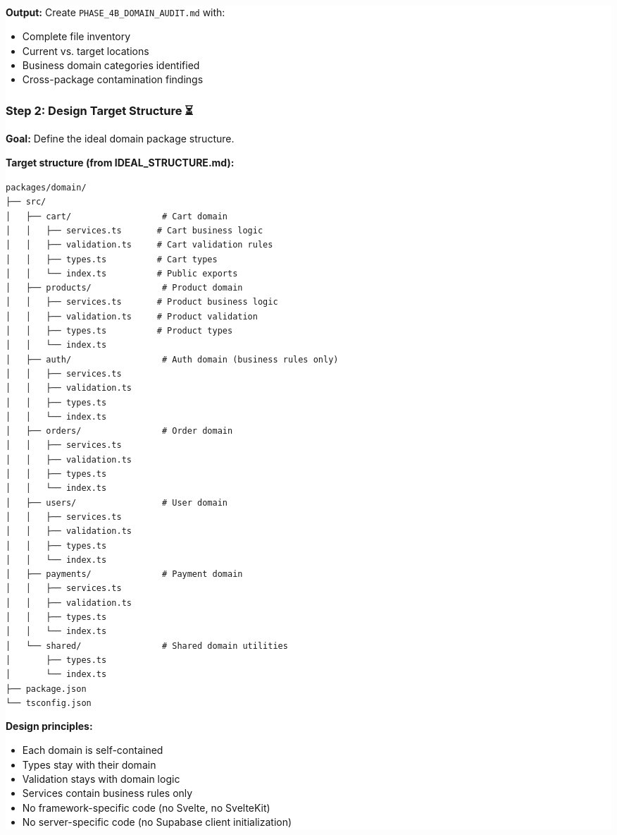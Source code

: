 **Output:** Create `PHASE_4B_DOMAIN_AUDIT.md` with:
- Complete file inventory
- Current vs. target locations
- Business domain categories identified
- Cross-package contamination findings

### Step 2: Design Target Structure ⏳
**Goal:** Define the ideal domain package structure.

**Target structure (from IDEAL_STRUCTURE.md):**
```
packages/domain/
├── src/
│   ├── cart/                  # Cart domain
│   │   ├── services.ts       # Cart business logic
│   │   ├── validation.ts     # Cart validation rules
│   │   ├── types.ts          # Cart types
│   │   └── index.ts          # Public exports
│   ├── products/              # Product domain
│   │   ├── services.ts       # Product business logic
│   │   ├── validation.ts     # Product validation
│   │   ├── types.ts          # Product types
│   │   └── index.ts
│   ├── auth/                  # Auth domain (business rules only)
│   │   ├── services.ts
│   │   ├── validation.ts
│   │   ├── types.ts
│   │   └── index.ts
│   ├── orders/                # Order domain
│   │   ├── services.ts
│   │   ├── validation.ts
│   │   ├── types.ts
│   │   └── index.ts
│   ├── users/                 # User domain
│   │   ├── services.ts
│   │   ├── validation.ts
│   │   ├── types.ts
│   │   └── index.ts
│   ├── payments/              # Payment domain
│   │   ├── services.ts
│   │   ├── validation.ts
│   │   ├── types.ts
│   │   └── index.ts
│   └── shared/                # Shared domain utilities
│       ├── types.ts
│       └── index.ts
├── package.json
└── tsconfig.json
```

**Design principles:**
- Each domain is self-contained
- Types stay with their domain
- Validation stays with domain logic
- Services contain business rules only
- No framework-specific code (no Svelte, no SvelteKit)
- No server-specific code (no Supabase client initialization)
